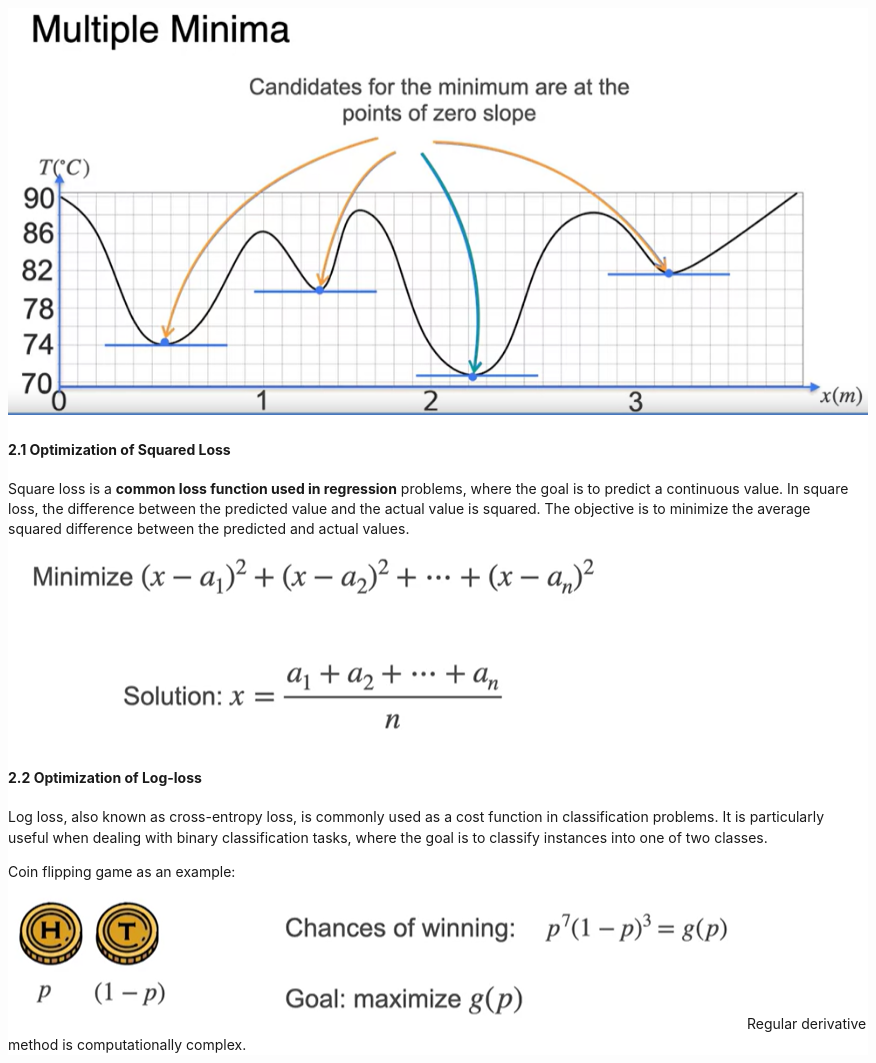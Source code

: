 ![optimization0](src/optimization0.png)

#### 2.1 Optimization of Squared Loss

Square loss is a **common loss function used in regression** problems, where the goal is to predict a continuous value. In square loss, the difference between the predicted value and the actual value is squared. The objective is to minimize the average squared difference between the predicted and actual values.
![optimization0](src/optimization1.png)

#### 2.2 Optimization of Log-loss

Log loss, also known as cross-entropy loss, is commonly used as a cost function in classification problems. It is particularly useful when dealing with binary classification tasks, where the goal is to classify instances into one of two classes.  

Coin flipping game as an example:
![optimization0](src/optimization2.png)
Regular derivative method is computationally complex.